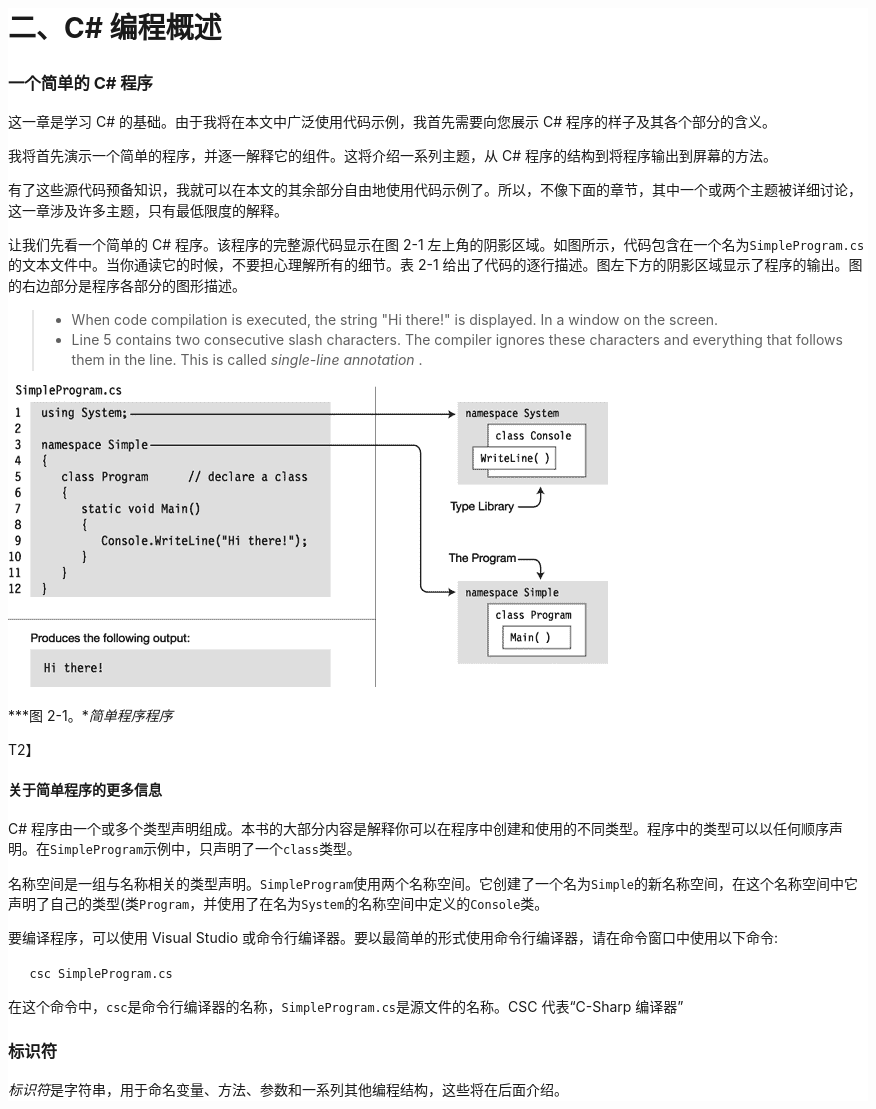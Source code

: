 # 二、C# 编程概述

### 一个简单的 C# 程序

这一章是学习 C# 的基础。由于我将在本文中广泛使用代码示例，我首先需要向您展示 C# 程序的样子及其各个部分的含义。

我将首先演示一个简单的程序，并逐一解释它的组件。这将介绍一系列主题，从 C# 程序的结构到将程序输出到屏幕的方法。

有了这些源代码预备知识，我就可以在本文的其余部分自由地使用代码示例了。所以，不像下面的章节，其中一个或两个主题被详细讨论，这一章涉及许多主题，只有最低限度的解释。

让我们先看一个简单的 C# 程序。该程序的完整源代码显示在图 2-1 左上角的阴影区域。如图所示，代码包含在一个名为`SimpleProgram.cs`的文本文件中。当你通读它的时候，不要担心理解所有的细节。表 2-1 给出了代码的逐行描述。图左下方的阴影区域显示了程序的输出。图的右边部分是程序各部分的图形描述。

> *   When code compilation is executed, the string "Hi there!" is displayed. In a window on the screen.
> *   Line 5 contains two consecutive slash characters. The compiler ignores these characters and everything that follows them in the line. This is called *single-line annotation* .

![Image](img/Solis42789fig0201.jpg)

***图 2-1。**简单程序程序*

T2】

#### 关于简单程序的更多信息

C# 程序由一个或多个类型声明组成。本书的大部分内容是解释你可以在程序中创建和使用的不同类型。程序中的类型可以以任何顺序声明。在`SimpleProgram`示例中，只声明了一个`class`类型。

名称空间是一组与名称相关的类型声明。`SimpleProgram`使用两个名称空间。它创建了一个名为`Simple`的新名称空间，在这个名称空间中它声明了自己的类型(类`Program`，并使用了在名为`System`的名称空间中定义的`Console`类。

要编译程序，可以使用 Visual Studio 或命令行编译器。要以最简单的形式使用命令行编译器，请在命令窗口中使用以下命令:

`   csc SimpleProgram.cs`

在这个命令中，`csc`是命令行编译器的名称，`SimpleProgram.cs`是源文件的名称。CSC 代表“C-Sharp 编译器”

### 标识符

*标识符*是字符串，用于命名变量、方法、参数和一系列其他编程结构，这些将在后面介绍。
